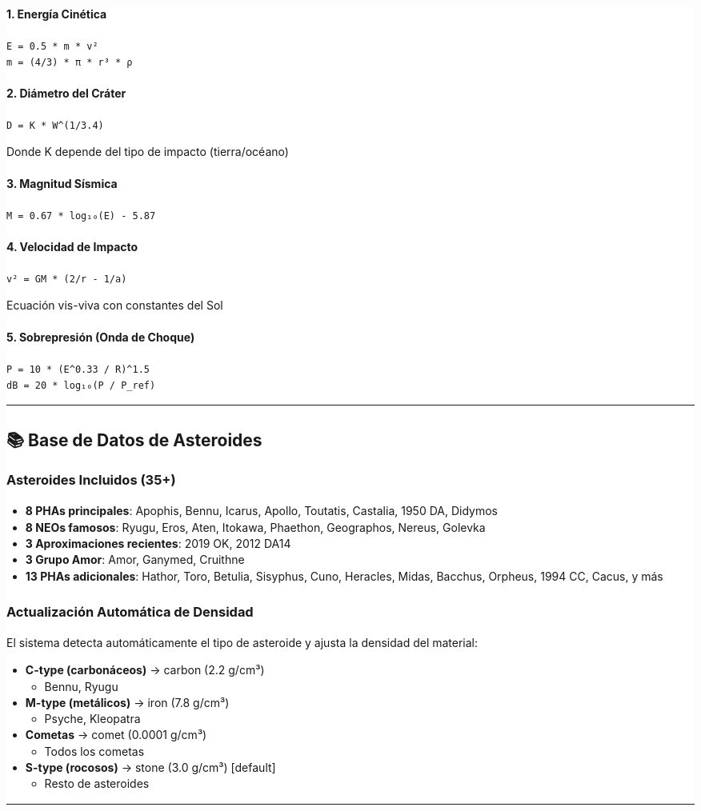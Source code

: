 #### 1. Energía Cinética
```
E = 0.5 * m * v²
m = (4/3) * π * r³ * ρ
```

#### 2. Diámetro del Cráter
```
D = K * W^(1/3.4)
```
Donde K depende del tipo de impacto (tierra/océano)

#### 3. Magnitud Sísmica
```
M = 0.67 * log₁₀(E) - 5.87
```

#### 4. Velocidad de Impacto
```
v² = GM * (2/r - 1/a)
```
Ecuación vis-viva con constantes del Sol

#### 5. Sobrepresión (Onda de Choque)
```
P = 10 * (E^0.33 / R)^1.5
dB = 20 * log₁₀(P / P_ref)
```

---

## 📚 Base de Datos de Asteroides

### Asteroides Incluidos (35+)

- **8 PHAs principales**: Apophis, Bennu, Icarus, Apollo, Toutatis, Castalia, 1950 DA, Didymos
- **8 NEOs famosos**: Ryugu, Eros, Aten, Itokawa, Phaethon, Geographos, Nereus, Golevka
- **3 Aproximaciones recientes**: 2019 OK, 2012 DA14
- **3 Grupo Amor**: Amor, Ganymed, Cruithne
- **13 PHAs adicionales**: Hathor, Toro, Betulia, Sisyphus, Cuno, Heracles, Midas, Bacchus, Orpheus, 1994 CC, Cacus, y más

### Actualización Automática de Densidad

El sistema detecta automáticamente el tipo de asteroide y ajusta la densidad del material:

- **C-type (carbonáceos)** → carbon (2.2 g/cm³)
  - Bennu, Ryugu
- **M-type (metálicos)** → iron (7.8 g/cm³)
  - Psyche, Kleopatra
- **Cometas** → comet (0.0001 g/cm³)
  - Todos los cometas
- **S-type (rocosos)** → stone (3.0 g/cm³) [default]
  - Resto de asteroides

---